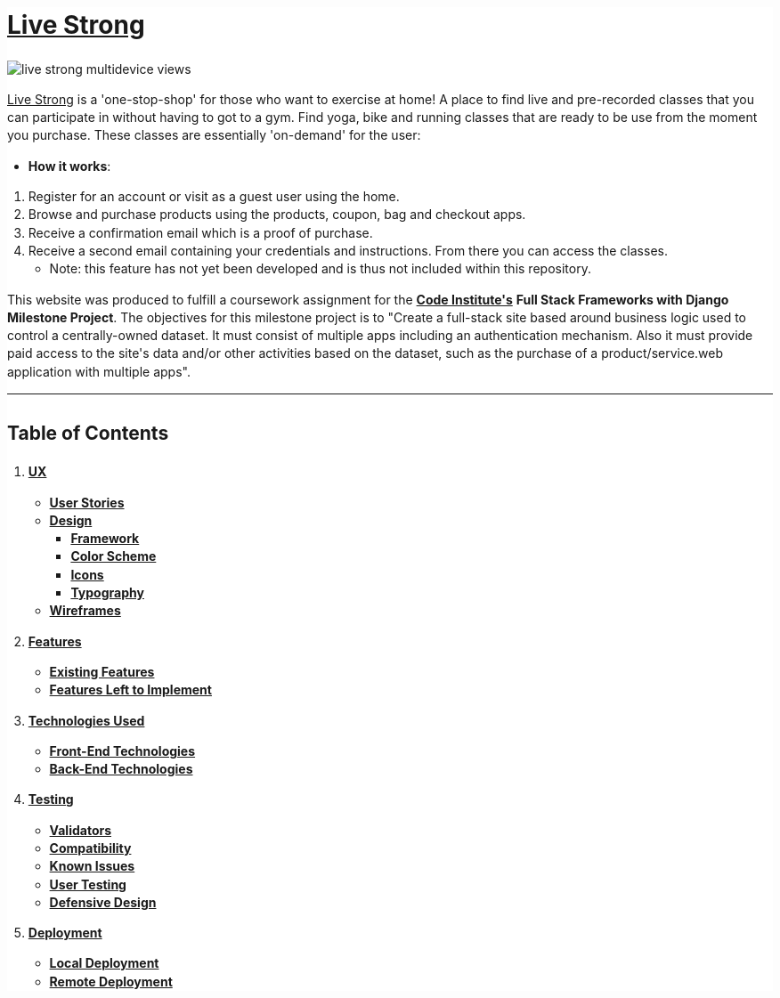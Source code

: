 # [Live Strong](https://live-strong.herokuapp.com/)

<img src="https://github.com/davidjbuchanan/ML4/blob/master/media/mockups/multidevice_showcase.png" alt="live strong multidevice views" width="100%">

[Live Strong](https://live-strong.herokuapp.com/) is a 'one-stop-shop' for those who want to exercise at home! A place to find live and pre-recorded classes that you can participate in without having to got to a gym. Find yoga, bike and running classes that are ready to be use from the moment you purchase. These classes are essentially 'on-demand' for the user:
- **How it works**: 
1. Register for an account or visit as a guest user using the home.
2. Browse and purchase products using the products, coupon, bag and checkout apps.
3. Receive a confirmation email which is a proof of purchase.
4. Receive a second email containing your credentials and instructions. From there you can access the classes.
    - Note: this feature has not yet been developed and is thus not included within this repository.

This website was produced to fulfill a coursework assignment for the **[Code Institute's](https://codeinstitute.net/)** **Full Stack Frameworks with Django Milestone Project**. The objectives for this milestone project is to "Create a full-stack site based around business logic used to control a centrally-owned dataset. It must consist of multiple apps including an authentication mechanism. Also it must provide paid access to the site's data and/or other activities based on the dataset, such as the purchase of a product/service.web application with multiple apps".

---

## Table of Contents
1. [**UX**](#ux)
    - [**User Stories**](#user-stories)
    - [**Design**](#design)
        - [**Framework**](#framework)
        - [**Color Scheme**](#color-scheme)
        - [**Icons**](#icons)
        - [**Typography**](#typography)
    - [**Wireframes**](#wireframes)

2. [**Features**](#features)
    - [**Existing Features**](#existing-features)
    - [**Features Left to Implement**](#features-left-to-implement)

3. [**Technologies Used**](#technologies-used)
    - [**Front-End Technologies**](#front-end-technologies)
    - [**Back-End Technologies**](#back-end-technologies)

4. [**Testing**](#testing)
    - [**Validators**](#validators)
    - [**Compatibility**](#compatibility)
    - [**Known Issues**](#known-issues)
    - [**User Testing**](#user-testing)
    - [**Defensive Design**](#defensive-design)

5. [**Deployment**](#deployment)
    - [**Local Deployment**](#local-deployment)
    - [**Remote Deployment**](#remote-deployment)
